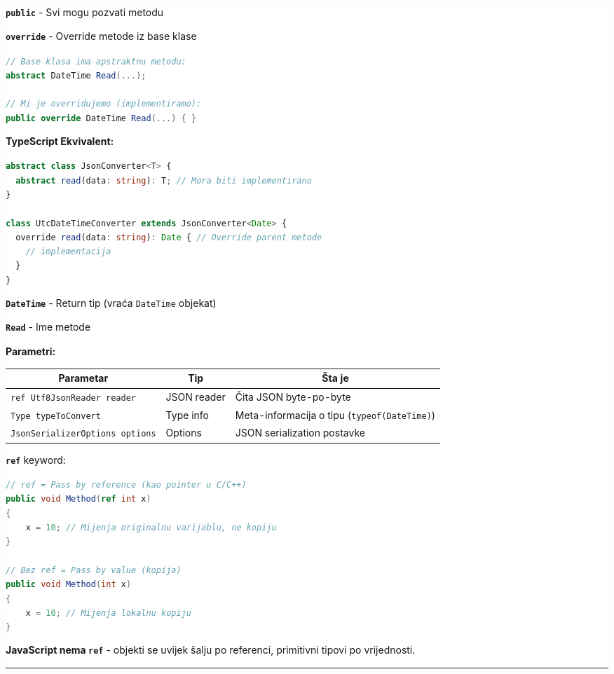 **`public`** - Svi mogu pozvati metodu

**`override`** - Override metode iz base klase

```csharp
// Base klasa ima apstraktnu metodu:
abstract DateTime Read(...);

// Mi je overridujemo (implementiramo):
public override DateTime Read(...) { }
```

**TypeScript Ekvivalent:**
```typescript
abstract class JsonConverter<T> {
  abstract read(data: string): T; // Mora biti implementirano
}

class UtcDateTimeConverter extends JsonConverter<Date> {
  override read(data: string): Date { // Override parent metode
    // implementacija
  }
}
```

**`DateTime`** - Return tip (vraća `DateTime` objekat)

**`Read`** - Ime metode

**Parametri:**

| Parametar | Tip | Šta je |
|-----------|-----|--------|
| `ref Utf8JsonReader reader` | JSON reader | Čita JSON byte-po-byte |
| `Type typeToConvert` | Type info | Meta-informacija o tipu (`typeof(DateTime)`) |
| `JsonSerializerOptions options` | Options | JSON serialization postavke |

**`ref`** keyword:
```csharp
// ref = Pass by reference (kao pointer u C/C++)
public void Method(ref int x) 
{
    x = 10; // Mijenja originalnu varijablu, ne kopiju
}

// Bez ref = Pass by value (kopija)
public void Method(int x) 
{
    x = 10; // Mijenja lokalnu kopiju
}
```

**JavaScript nema `ref`** - objekti se uvijek šalju po referenci, primitivni tipovi po vrijednosti.

---

